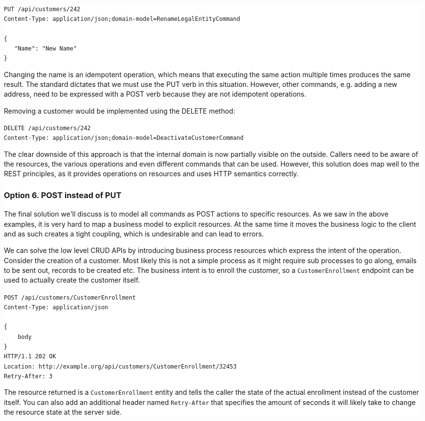     PUT /api/customers/242
    Content-Type: application/json;domain-model=RenameLegalEntityCommand

    {
       "Name": "New Name"
    }

Changing the name is an idempotent operation, which means that executing
the same action multiple times produces the same result. The standard
dictates that we must use the PUT verb in this situation. However, other
commands, e.g. adding a new address, need to be expressed with a POST
verb because they are not idempotent operations.

Removing a customer would be implemented using the DELETE method:

    DELETE /api/customers/242
    Content-Type: application/json;domain-model=DeactivateCustomerCommand

The clear downside of this approach is that the internal domain is now
partially visible on the outside. Callers need to be aware of the
resources, the various operations and even different commands that can
be used. However, this solution does map well to the REST principles, as
it provides operations on resources and uses HTTP semantics correctly.

### Option 6. POST instead of PUT

The final solution we'll discuss is to model all commands as POST
actions to specific resources. As we saw in the above examples, it is
very hard to map a business model to explicit resources. At the same
time it moves the business logic to the client and as such creates a
tight coupling, which is undesirable and can lead to errors.

We can solve the low level CRUD APIs by introducing business process
resources which express the intent of the operation. Consider the
creation of a customer. Most likely this is not a simple process as it
might require sub processes to go along, emails to be sent out, records
to be created etc. The business intent is to enroll the customer, so a
`CustomerEnrollment` endpoint can be used to actually create the
customer itself.

    POST /api/customers/CustomerEnrollment
    Content-Type: application/json

    {
        body
    }
    HTTP/1.1 202 OK
    Location: http://example.org/api/customers/CustomerEnrollment/32453
    Retry-After: 3

The resource returned is a `CustomerEnrollment` entity and tells the
caller the state of the actual enrollment instead of the customer
itself. You can also add an additional header named `Retry-After` that
specifies the amount of seconds it will likely take to change the
resource state at the server side.
